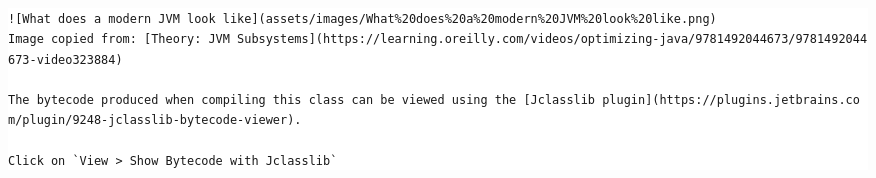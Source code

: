     ![What does a modern JVM look like](assets/images/What%20does%20a%20modern%20JVM%20look%20like.png)
    Image copied from: [Theory: JVM Subsystems](https://learning.oreilly.com/videos/optimizing-java/9781492044673/9781492044673-video323884)

    The bytecode produced when compiling this class can be viewed using the [Jclasslib plugin](https://plugins.jetbrains.com/plugin/9248-jclasslib-bytecode-viewer).

    Click on `View > Show Bytecode with Jclasslib`
